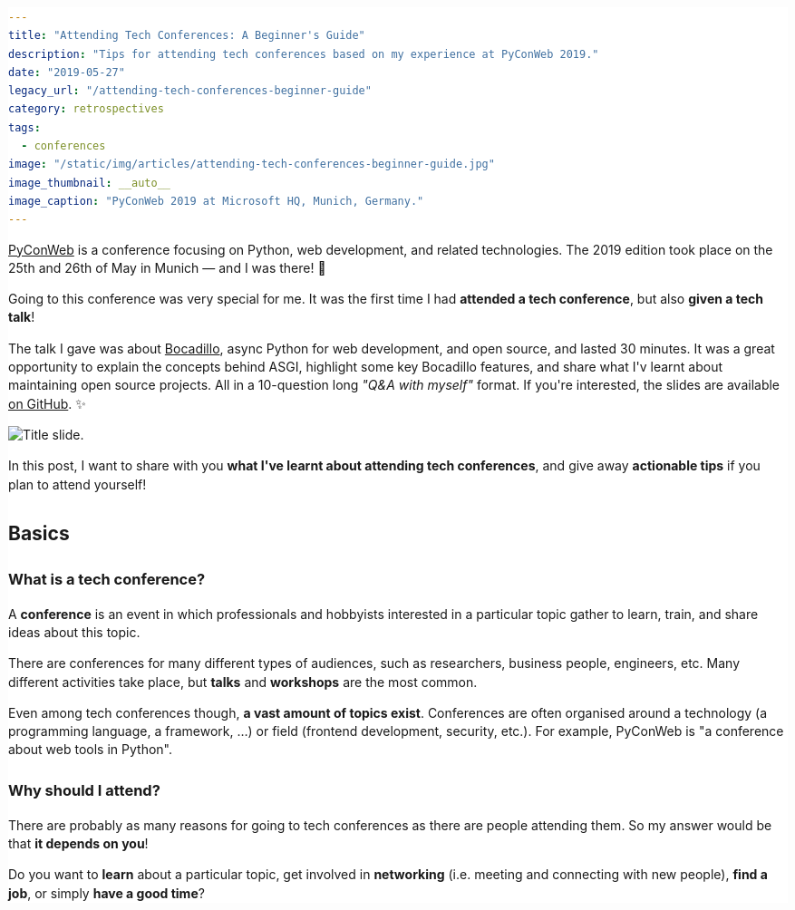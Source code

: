 ```yaml
---
title: "Attending Tech Conferences: A Beginner's Guide"
description: "Tips for attending tech conferences based on my experience at PyConWeb 2019."
date: "2019-05-27"
legacy_url: "/attending-tech-conferences-beginner-guide"
category: retrospectives
tags:
  - conferences
image: "/static/img/articles/attending-tech-conferences-beginner-guide.jpg"
image_thumbnail: __auto__
image_caption: "PyConWeb 2019 at Microsoft HQ, Munich, Germany."
---
```


[PyConWeb](https://pyconweb.com) is a conference focusing on Python, web development, and related technologies. The 2019 edition took place on the 25th and 26th of May in Munich — and I was there! 🙌

Going to this conference was very special for me. It was the first time I had **attended a tech conference**, but also **given a tech talk**!

The talk I gave was about [Bocadillo](https://bocadilloproject.github.io), async Python for web development, and open source, and lasted 30 minutes. It was a great opportunity to explain the concepts behind ASGI, highlight some key Bocadillo features, and share what I'v learnt about maintaining open source projects. All in a 10-question long _"Q&A with myself"_ format. If you're interested, the slides are available [on GitHub][slides]. ✨

[slides]: https://github.com/florimondmanca/talks/blob/master/2019_05_25-bocadillo_pyconweb2019.pdf

![Title slide.](/static/img/techconf-slide.png)

In this post, I want to share with you **what I've learnt about attending tech conferences**, and give away **actionable tips** if you plan to attend yourself!

## Basics

### What is a tech conference?

A **conference** is an event in which professionals and hobbyists interested in a particular topic gather to learn, train, and share ideas about this topic.

There are conferences for many different types of audiences, such as researchers, business people, engineers, etc. Many different activities take place, but **talks** and **workshops** are the most common.

Even among tech conferences though, **a vast amount of topics exist**. Conferences are often organised around a technology (a programming language, a framework, …) or field (frontend development, security, etc.). For example, PyConWeb is "a conference about web tools in Python".

### Why should I attend?

There are probably as many reasons for going to tech conferences as there are people attending them. So my answer would be that **it depends on you**!

Do you want to **learn** about a particular topic, get involved in **networking** (i.e. meeting and connecting with new people), **find a job**, or simply **have a good time**?
